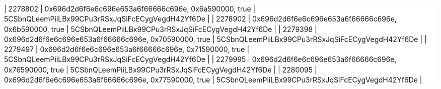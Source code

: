 | 2278802 | 0x696d2d6f6e6c696e653a6f66666c696e, 0x6a590000, true | 5CSbnQLeemPiiLBx99CPu3rRSxJqSiFcECygVegdH42Yf6De |
| 2278902 | 0x696d2d6f6e6c696e653a6f66666c696e, 0x6b590000, true | 5CSbnQLeemPiiLBx99CPu3rRSxJqSiFcECygVegdH42Yf6De |
| 2279398 | 0x696d2d6f6e6c696e653a6f66666c696e, 0x70590000, true | 5CSbnQLeemPiiLBx99CPu3rRSxJqSiFcECygVegdH42Yf6De |
| 2279497 | 0x696d2d6f6e6c696e653a6f66666c696e, 0x71590000, true | 5CSbnQLeemPiiLBx99CPu3rRSxJqSiFcECygVegdH42Yf6De |
| 2279995 | 0x696d2d6f6e6c696e653a6f66666c696e, 0x76590000, true | 5CSbnQLeemPiiLBx99CPu3rRSxJqSiFcECygVegdH42Yf6De |
| 2280095 | 0x696d2d6f6e6c696e653a6f66666c696e, 0x77590000, true | 5CSbnQLeemPiiLBx99CPu3rRSxJqSiFcECygVegdH42Yf6De |
